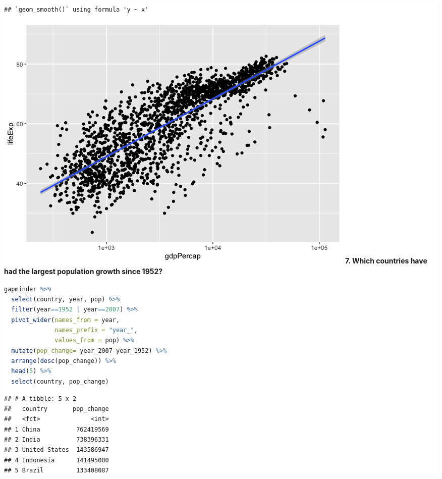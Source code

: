 ```
## `geom_smooth()` using formula 'y ~ x'
```

![](lab11_hw_files/figure-html/unnamed-chunk-10-1.png)
**7. Which countries have had the largest population growth since 1952?**

```r
gapminder %>% 
  select(country, year, pop) %>% 
  filter(year==1952 | year==2007) %>% 
  pivot_wider(names_from = year,
              names_prefix = "year_",
              values_from = pop) %>% 
  mutate(pop_change= year_2007-year_1952) %>% 
  arrange(desc(pop_change)) %>%
  head(5) %>%
  select(country, pop_change) 
```

```
## # A tibble: 5 x 2
##   country       pop_change
##   <fct>              <int>
## 1 China          762419569
## 2 India          738396331
## 3 United States  143586947
## 4 Indonesia      141495000
## 5 Brazil         133408087
```

